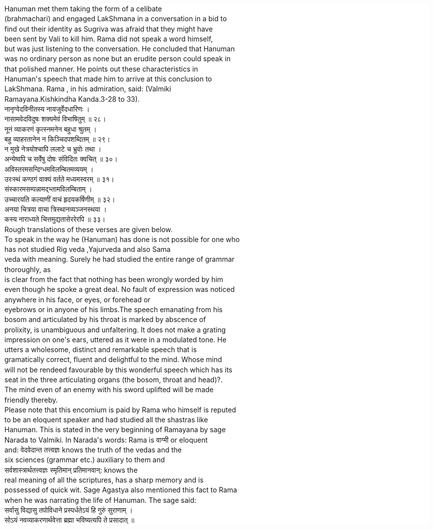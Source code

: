 Hanuman met them taking the form of a celibate  
(brahmachari) and engaged LakShmana in a conversation in a bid to  
find out their identity as Sugriva was afraid that they might have  
been sent by Vali to kill him. Rama did not speak a word himself,  
but was just listening to the conversation. He concluded that Hanuman  
was no ordinary person as none but an erudite person could speak in  
that polished manner. He points out these characteristics in  
Hanuman's speech that made him to arrive at this conclusion to  
LakShmana. Rama , in his admiration, said: (Valmiki  
Ramayana.Kishkindha Kanda.3-28 to 33).  
नानृग्वेदविनीतस्य नायजुर्वेदधारिणः ।  
नासामवेदविदुषः शक्यमेवं विभाषितुम् ॥ २८।  
नूनं व्याकरणं कृत्स्नमनेन बहुधा श्रुतम् ।  
बहु व्याहरतानेन न किञ्चिदपशब्दितम् ॥ २९।  
न मुखे नेत्रयोश्चापि ललाटे च भ्रुवोः तथा ।  
अन्येष्वपि च सर्वेषु दोषः संविदितः क्वचित् ॥ ३०।  
अविस्तरमसन्दिग्धमविलम्बितमव्ययम् ।  
उरःस्थं कण्ठगं वाक्यं वर्तते मध्यमस्वरम् ॥ ३१।  
संस्कारमसम्पन्नामद्भ्तामविलम्बिताम् ।  
उच्चारयति कल्याणीं वाचं हृदयकर्षिणीम् ॥ ३२।  
अनया चित्रया वाचा त्रिस्थानव्यञ्जनस्थया ।  
कस्य नाराध्यते चित्तमुद्यतासेररेरपि ॥ ३३।  
   Rough translations of these verses are given below.  
To speak in the way he (Hanuman) has done is not possible for one who  
has not studied Rig veda ,Yajurveda and also Sama  
veda with meaning. Surely he had studied the entire range of grammar  
thoroughly, as  
is clear from the fact that nothing has been wrongly worded by him  
even though he spoke a great deal. No fault of expression was noticed  
anywhere in his face, or eyes, or forehead or  
eyebrows or in anyone of his limbs.The speech emanating from his  
bosom and articulated by his throat is marked by abscence of  
prolixity, is unambiguous and unfaltering. It does not make a grating  
impression on one's ears, uttered as it were in a modulated tone. He  
utters a wholesome, distinct and remarkable speech that is  
gramatically correct, fluent and delightful to the mind. Whose mind  
will not be rendeed favourable by this wonderful speech which has its  
seat in the three articulating organs (the bosom, throat and head)?.  
The mind even of an enemy with his sword uplifted will be made  
friendly thereby.  
Please note that this encomium is paid by Rama who himself is reputed  
to be an eloquent speaker and had studied all the shastras like  
Hanuman. This is stated in the very beginning of Ramayana by sage  
Narada to Valmiki. In Narada's words:  Rama is  वाग्मी or eloquent  
and: वेदवेदान्त तत्त्वज्ञः knows the truth of the vedas and the  
six sciences (grammar etc.) auxiliary to them and  
सर्वशास्त्रार्थतत्त्वज्ञः स्मृतिमान् प्रतिमानवान्: knows the  
real meaning of all the scriptures, has a sharp memory and is  
possessed of quick wit. Sage Agastya also mentioned this fact to Rama  
when he was narrating the life of Hanuman. The sage said:    
सर्वासु विद्यासु तपोविधाने प्रस्पर्धतेऽयं हि गुरुं सुराणाम् ।  
सोऽयं नवव्याकरणार्थवेत्ता ब्रह्मा भविष्यत्यपि ते प्रसादात् ॥  
  